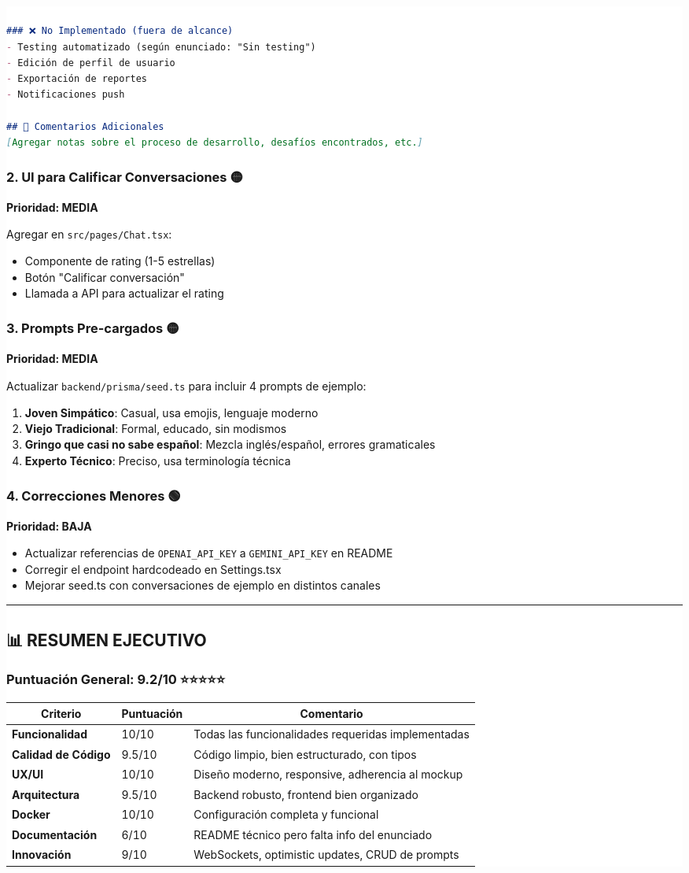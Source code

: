 ```markdown

### ❌ No Implementado (fuera de alcance)
- Testing automatizado (según enunciado: "Sin testing")
- Edición de perfil de usuario
- Exportación de reportes
- Notificaciones push

## 📝 Comentarios Adicionales
[Agregar notas sobre el proceso de desarrollo, desafíos encontrados, etc.]
```

### 2. **UI para Calificar Conversaciones** 🟡
**Prioridad: MEDIA**

Agregar en `src/pages/Chat.tsx`:
- Componente de rating (1-5 estrellas)
- Botón "Calificar conversación"
- Llamada a API para actualizar el rating

### 3. **Prompts Pre-cargados** 🟡
**Prioridad: MEDIA**

Actualizar `backend/prisma/seed.ts` para incluir 4 prompts de ejemplo:
1. **Joven Simpático**: Casual, usa emojis, lenguaje moderno
2. **Viejo Tradicional**: Formal, educado, sin modismos
3. **Gringo que casi no sabe español**: Mezcla inglés/español, errores gramaticales
4. **Experto Técnico**: Preciso, usa terminología técnica

### 4. **Correcciones Menores** 🟢
**Prioridad: BAJA**

- Actualizar referencias de `OPENAI_API_KEY` a `GEMINI_API_KEY` en README
- Corregir el endpoint hardcodeado en Settings.tsx
- Mejorar seed.ts con conversaciones de ejemplo en distintos canales

---

## 📊 RESUMEN EJECUTIVO

### Puntuación General: **9.2/10** ⭐⭐⭐⭐⭐

| Criterio | Puntuación | Comentario |
|----------|------------|------------|
| **Funcionalidad** | 10/10 | Todas las funcionalidades requeridas implementadas |
| **Calidad de Código** | 9.5/10 | Código limpio, bien estructurado, con tipos |
| **UX/UI** | 10/10 | Diseño moderno, responsive, adherencia al mockup |
| **Arquitectura** | 9.5/10 | Backend robusto, frontend bien organizado |
| **Docker** | 10/10 | Configuración completa y funcional |
| **Documentación** | 6/10 | README técnico pero falta info del enunciado |
| **Innovación** | 9/10 | WebSockets, optimistic updates, CRUD de prompts |
